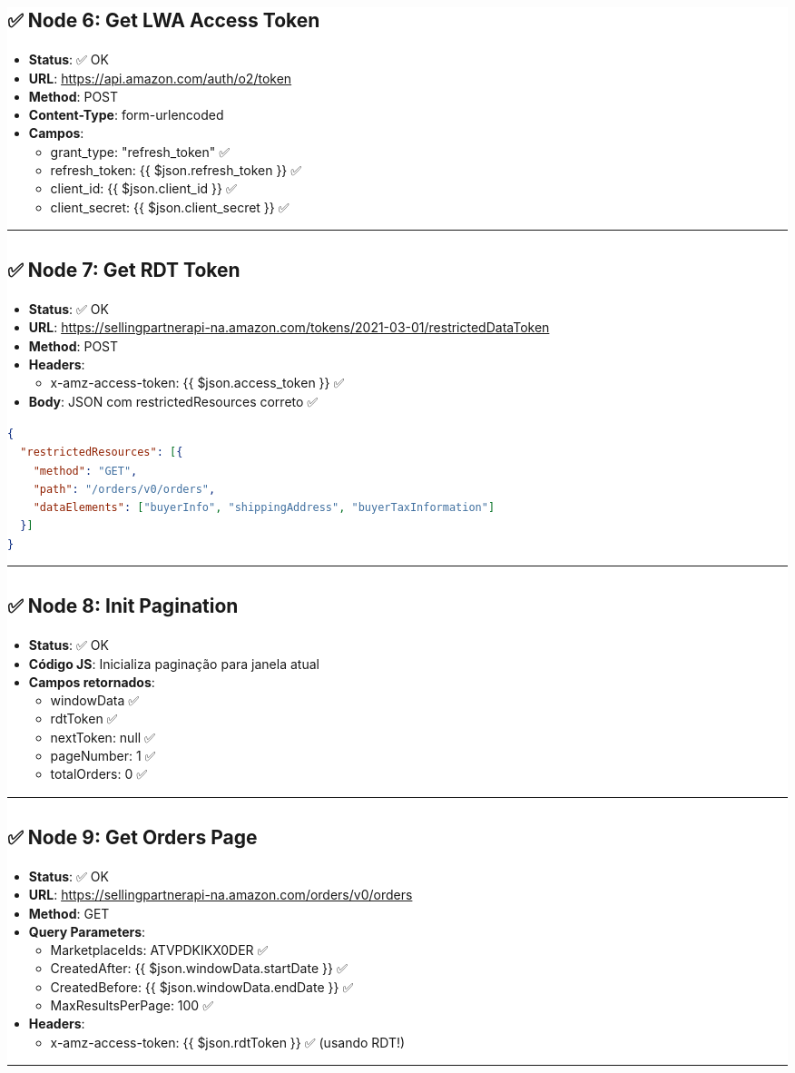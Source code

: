 
## ✅ Node 6: Get LWA Access Token
- **Status**: ✅ OK
- **URL**: https://api.amazon.com/auth/o2/token
- **Method**: POST
- **Content-Type**: form-urlencoded
- **Campos**:
  - grant_type: "refresh_token" ✅
  - refresh_token: {{ $json.refresh_token }} ✅
  - client_id: {{ $json.client_id }} ✅
  - client_secret: {{ $json.client_secret }} ✅

---

## ✅ Node 7: Get RDT Token
- **Status**: ✅ OK
- **URL**: https://sellingpartnerapi-na.amazon.com/tokens/2021-03-01/restrictedDataToken
- **Method**: POST
- **Headers**:
  - x-amz-access-token: {{ $json.access_token }} ✅
- **Body**: JSON com restrictedResources correto ✅
```json
{
  "restrictedResources": [{
    "method": "GET",
    "path": "/orders/v0/orders",
    "dataElements": ["buyerInfo", "shippingAddress", "buyerTaxInformation"]
  }]
}
```

---

## ✅ Node 8: Init Pagination
- **Status**: ✅ OK
- **Código JS**: Inicializa paginação para janela atual
- **Campos retornados**:
  - windowData ✅
  - rdtToken ✅
  - nextToken: null ✅
  - pageNumber: 1 ✅
  - totalOrders: 0 ✅

---

## ✅ Node 9: Get Orders Page
- **Status**: ✅ OK
- **URL**: https://sellingpartnerapi-na.amazon.com/orders/v0/orders
- **Method**: GET
- **Query Parameters**:
  - MarketplaceIds: ATVPDKIKX0DER ✅
  - CreatedAfter: {{ $json.windowData.startDate }} ✅
  - CreatedBefore: {{ $json.windowData.endDate }} ✅
  - MaxResultsPerPage: 100 ✅
- **Headers**:
  - x-amz-access-token: {{ $json.rdtToken }} ✅ (usando RDT!)

---